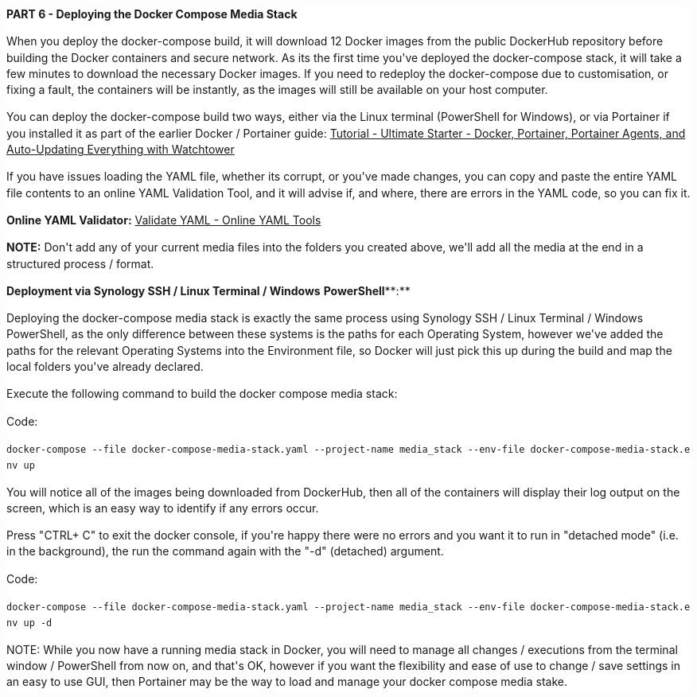   
  
**PART 6 - Deploying the Docker Compose Media Stack**  
  
  
When you deploy the docker-compose build, it will download 12 Docker images from the public DockerHub repository before building the Docker containers and secure network. As its the first time you've deployed the docker-compose stack, it will take a few minutes to download the necessary Docker images. If you need to redeploy the docker-compose due to customisation, or fixing a fault, the containers will be instantly, as the images will still be available on your host computer.  
  
You can deploy the docker-compose build two ways, either via the Linux terminal (PowerShell for Windows), or via Portainer if you installed it as part of the earlier Docker / Portainer guide: [Tutorial - Ultimate Starter - Docker, Portainer, Portainer Agents, and Auto-Updating Everything with Watchtower](https://www.synoforum.com/resources/ultimate-starter-docker-portainer-portainer-agents-and-auto-updating-everything-with-watchtower.183/)  
  
If you have issues loading the YAML file, whether its corrupt, or you've made changes, you can copy and paste the entire YAML file contents to an online YAML Validation Tool, and it will advise if, and where, there are errors in the YAML code, so you can fix it.  
  
**Online YAML Validator:** [Validate YAML - Online YAML Tools](https://onlineyamltools.com/validate-yaml)  
  
**NOTE:** Don't add any of your current media files into the folders you created above, we'll add all the media at the end in a structured process / format.  
  
  
**Deployment via Synology SSH / Linux Terminal / Windows** **PowerShell****:**  
  
Deploying the docker-compose media stack is exactly the same process using Synology SSH / Linux Terminal / Windows PowerShell, as the only difference between these systems is the paths for each Operating System, however we've added the paths for the relevant Operating Systems into the Environment file, so Docker will just pick this up during the build and map the local folders you've already declared.  
  
Execute the following command to build the docker compose media stack:  
  

Code:

    docker-compose --file docker-compose-media-stack.yaml --project-name media_stack --env-file docker-compose-media-stack.env up

  
You will notice all of the images being downloaded from DockerHub, then all of the containers will display their log output on the screen, which is an easy way to identify if any errors occur.  
  
Press "CTRL+ C" to exit the docker console, if you're happy there were no errors and you want it to run in "detached mode" (i.e. in the background), the run the command again with the "-d" (detached) argument.  
  

Code:

    docker-compose --file docker-compose-media-stack.yaml --project-name media_stack --env-file docker-compose-media-stack.env up -d

  
NOTE: While you now have a running media stack in Docker, you will need to manage all changes / executions from the terminal window / PowerShell from now on, and that's OK, however if you want the flexibility and ease of use to change / save settings in an easy to use GUI, then Portainer may be the way to load and manage your docker compose media stake.  
  